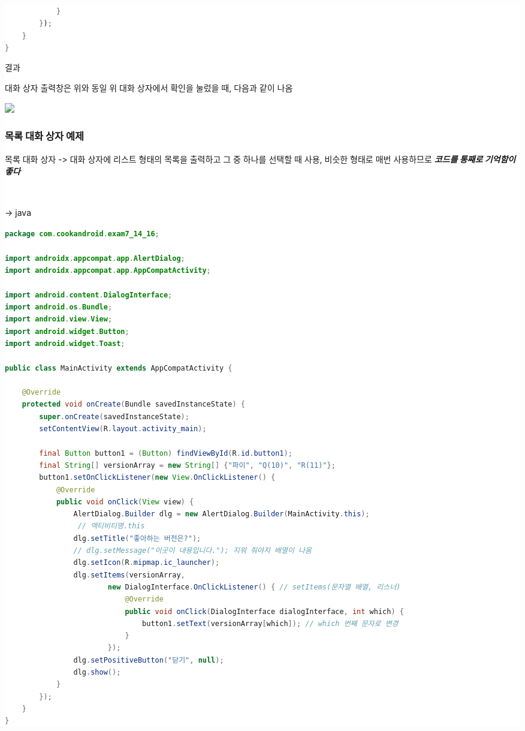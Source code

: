 ```java
            }
        });
    }
}
```

결과 <br>

대화 상자 출력창은 위와 동일 위 대화 상자에서 확인을 눌렀을 때, 다음과 같이 나옴 <br>

<img src="https://user-images.githubusercontent.com/96654391/170444314-ec66554a-822e-4e52-8e14-faa1778e9b3f.png" width="300">

### 목록 대화 상자 예제

목록 대화 상자 -> 대화 상자에 리스트 형태의 목록을 출력하고 그 중 하나를 선택할 때 사용, 비슷한 형태로 매번 사용하므로 **_코드를 통째로 기억함이 좋다_**

<br>

-> java

```java
package com.cookandroid.exam7_14_16;

import androidx.appcompat.app.AlertDialog;
import androidx.appcompat.app.AppCompatActivity;

import android.content.DialogInterface;
import android.os.Bundle;
import android.view.View;
import android.widget.Button;
import android.widget.Toast;

public class MainActivity extends AppCompatActivity {

    @Override
    protected void onCreate(Bundle savedInstanceState) {
        super.onCreate(savedInstanceState);
        setContentView(R.layout.activity_main);

        final Button button1 = (Button) findViewById(R.id.button1);
        final String[] versionArray = new String[] {"파이", "Q(10)", "R(11)"};
        button1.setOnClickListener(new View.OnClickListener() {
            @Override
            public void onClick(View view) {
                AlertDialog.Builder dlg = new AlertDialog.Builder(MainActivity.this);
                 // 액티비티명.this
                dlg.setTitle("좋아하는 버전은?");
                // dlg.setMessage("이곳이 내용입니다."); 지워 줘야지 배열이 나옴
                dlg.setIcon(R.mipmap.ic_launcher);
                dlg.setItems(versionArray,
                        new DialogInterface.OnClickListener() { // setItems(문자열 배열, 리스너)
                            @Override
                            public void onClick(DialogInterface dialogInterface, int which) {
                                button1.setText(versionArray[which]); // which 번째 문자로 변경
                            }
                        });
                dlg.setPositiveButton("닫기", null);
                dlg.show();
            }
        });
    }
}
```
